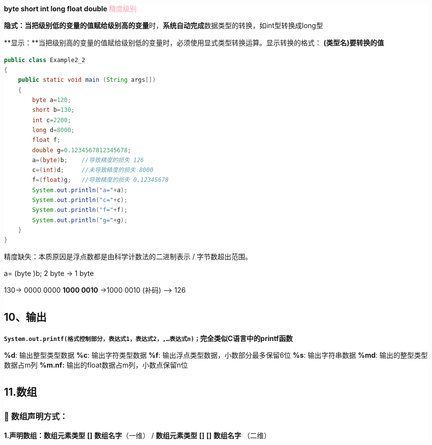 **byte short int long float double <font color='pink'> 精度级别</font>**

**隐式：**当把**级别低的变量的值赋给级别高的变量**时，**系统自动完成**数据类型的转换，如int型转换成long型

**显示：**当把级别高的变量的值赋给级别低的变量时，必须使用显式类型转换运算。显示转换的格式： **(类型名)要转换的值**

```java
public class Example2_2
{
    public static void main (String args[])
    { 
        byte a=120;
        short b=130;
        int c=2200; 
        long d=8000;
        float f;
        double g=0.1234567812345678;
        a=(byte)b;    //导致精度的损失 126
        c=(int)d;     //未导致精度的损失 8000
        f=(float)g;   //导致精度的损失	0.12345678
        System.out.println("a="+a);   
        System.out.println("c="+c);    
        System.out.println("f="+f);  
        System.out.println("g="+g); 
    }
}

```

精度缺失：本质原因是浮点数都是由科学计数法的二进制表示 / 字节数超出范围。

a= (byte )b;  2 byte -> 1 byte 

130-> 0000 0000 **1000 0010** ->1000 0010 (补码) –> 126 



## 10、输出

**`System.out.printf(格式控制部分，表达式1，表达式2，,…表达式n)；`完全类似C语言中的printf函数**

**%d**: 输出整型类型数据
**%c**: 输出字符类型数据
**%f**: 输出浮点类型数据，小数部分最多保留6位
**%s**: 输出字符串数据
**%md**: 输出的整型类型数据占m列
**%m.nf:** 输出的float数据占m列，小数点保留n位



## 11.数组

### :star2:  数组声明方式： 

**1.声明数组：数组元素类型** **[]** **数组名字**（一维） /  **数组元素类型** **[]** **[]** **数组名字**  （二维）
